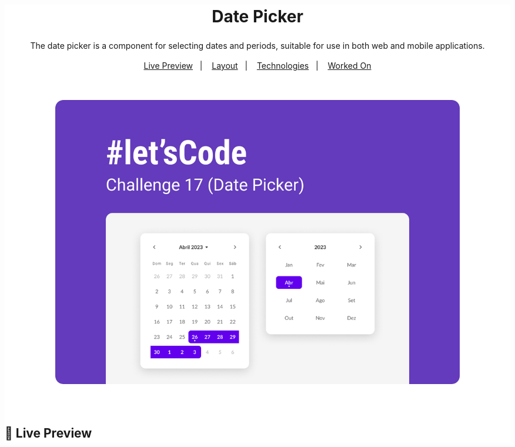 <h1 align="center"> Date Picker </h1>

<p align="center">
  The date picker is a component for selecting dates and periods, suitable for use in both web and mobile applications.
</p>

<p align="center">
  <a href="#-live-preview">Live Preview</a>&nbsp;&nbsp;&nbsp;|&nbsp;&nbsp;&nbsp;
  <a href="#-layout">Layout</a>&nbsp;&nbsp;&nbsp;|&nbsp;&nbsp;&nbsp;
  <a href="#-technologies">Technologies</a>&nbsp;&nbsp;&nbsp;|&nbsp;&nbsp;&nbsp;
  <a href="#-worked-on">Worked On</a>
</p>

<br/>

<p align="center">
  <img alt="Project cover." src=".github/cover.png" width="80%" />
</p>

<br/>

## 📝 Live Preview 
